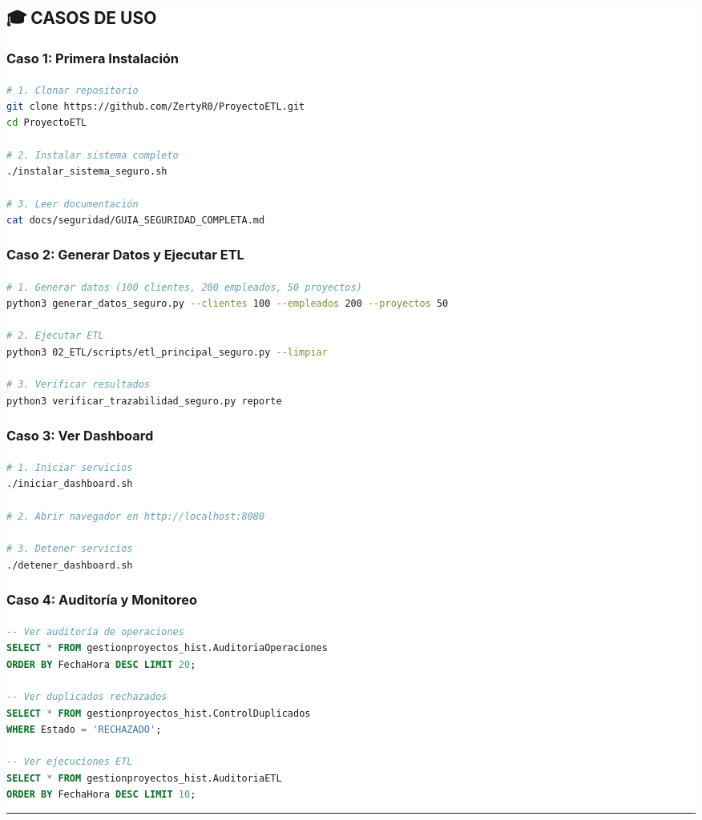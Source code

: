 
## 🎓 CASOS DE USO

### Caso 1: Primera Instalación

```bash
# 1. Clonar repositorio
git clone https://github.com/ZertyR0/ProyectoETL.git
cd ProyectoETL

# 2. Instalar sistema completo
./instalar_sistema_seguro.sh

# 3. Leer documentación
cat docs/seguridad/GUIA_SEGURIDAD_COMPLETA.md
```

### Caso 2: Generar Datos y Ejecutar ETL

```bash
# 1. Generar datos (100 clientes, 200 empleados, 50 proyectos)
python3 generar_datos_seguro.py --clientes 100 --empleados 200 --proyectos 50

# 2. Ejecutar ETL
python3 02_ETL/scripts/etl_principal_seguro.py --limpiar

# 3. Verificar resultados
python3 verificar_trazabilidad_seguro.py reporte
```

### Caso 3: Ver Dashboard

```bash
# 1. Iniciar servicios
./iniciar_dashboard.sh

# 2. Abrir navegador en http://localhost:8080

# 3. Detener servicios
./detener_dashboard.sh
```

### Caso 4: Auditoría y Monitoreo

```sql
-- Ver auditoría de operaciones
SELECT * FROM gestionproyectos_hist.AuditoriaOperaciones 
ORDER BY FechaHora DESC LIMIT 20;

-- Ver duplicados rechazados
SELECT * FROM gestionproyectos_hist.ControlDuplicados 
WHERE Estado = 'RECHAZADO';

-- Ver ejecuciones ETL
SELECT * FROM gestionproyectos_hist.AuditoriaETL 
ORDER BY FechaHora DESC LIMIT 10;
```

---